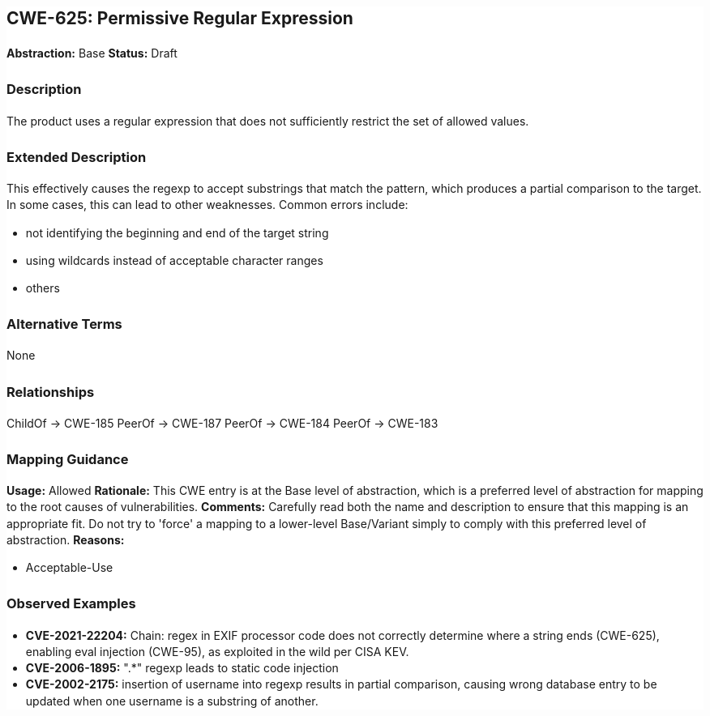 

## CWE-625: Permissive Regular Expression
**Abstraction:** Base
**Status:** Draft

### Description
The product uses a regular expression that does not sufficiently restrict the set of allowed values.

### Extended Description


This effectively causes the regexp to accept substrings that match the pattern, which produces a partial comparison to the target. In some cases, this can lead to other weaknesses. Common errors include:


  - not identifying the beginning and end of the target string

  - using wildcards instead of acceptable character ranges

  - others



### Alternative Terms
None

### Relationships
ChildOf -> CWE-185
PeerOf -> CWE-187
PeerOf -> CWE-184
PeerOf -> CWE-183

### Mapping Guidance
**Usage:** Allowed
**Rationale:** This CWE entry is at the Base level of abstraction, which is a preferred level of abstraction for mapping to the root causes of vulnerabilities.
**Comments:** Carefully read both the name and description to ensure that this mapping is an appropriate fit. Do not try to 'force' a mapping to a lower-level Base/Variant simply to comply with this preferred level of abstraction.
**Reasons:**
- Acceptable-Use



### Observed Examples
- **CVE-2021-22204:** Chain: regex in EXIF processor code does not correctly determine where a string ends (CWE-625), enabling eval injection (CWE-95), as exploited in the wild per CISA KEV.
- **CVE-2006-1895:** ".*" regexp leads to static code injection
- **CVE-2002-2175:** insertion of username into regexp results in partial comparison, causing wrong database entry to be updated when one username is a substring of another.

